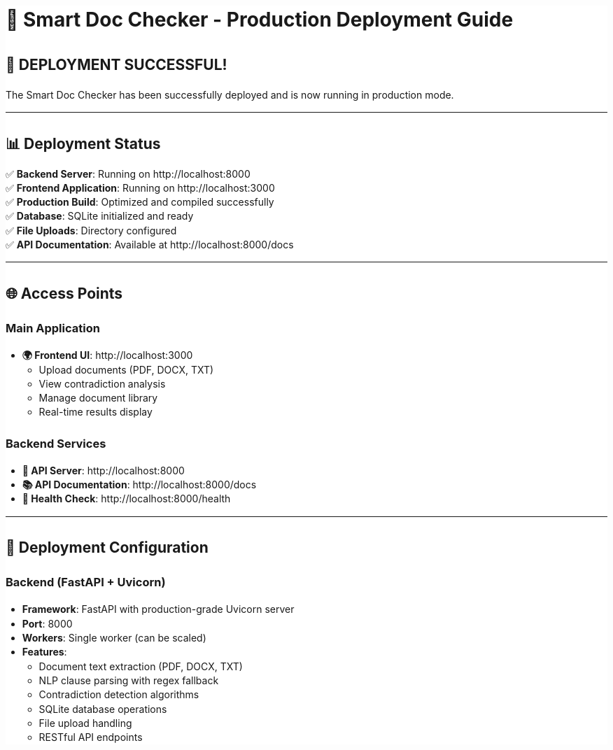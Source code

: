 # 🚀 Smart Doc Checker - Production Deployment Guide

## 🎉 **DEPLOYMENT SUCCESSFUL!** 

The Smart Doc Checker has been successfully deployed and is now running in production mode.

---

## 📊 **Deployment Status**

✅ **Backend Server**: Running on http://localhost:8000  
✅ **Frontend Application**: Running on http://localhost:3000  
✅ **Production Build**: Optimized and compiled successfully  
✅ **Database**: SQLite initialized and ready  
✅ **File Uploads**: Directory configured  
✅ **API Documentation**: Available at http://localhost:8000/docs  

---

## 🌐 **Access Points**

### **Main Application**
- **🌍 Frontend UI**: http://localhost:3000
  - Upload documents (PDF, DOCX, TXT)
  - View contradiction analysis
  - Manage document library
  - Real-time results display

### **Backend Services** 
- **🔗 API Server**: http://localhost:8000
- **📚 API Documentation**: http://localhost:8000/docs
- **💚 Health Check**: http://localhost:8000/health

---

## 🔧 **Deployment Configuration**

### **Backend (FastAPI + Uvicorn)**
- **Framework**: FastAPI with production-grade Uvicorn server
- **Port**: 8000
- **Workers**: Single worker (can be scaled)
- **Features**: 
  - Document text extraction (PDF, DOCX, TXT)
  - NLP clause parsing with regex fallback
  - Contradiction detection algorithms
  - SQLite database operations
  - File upload handling
  - RESTful API endpoints
